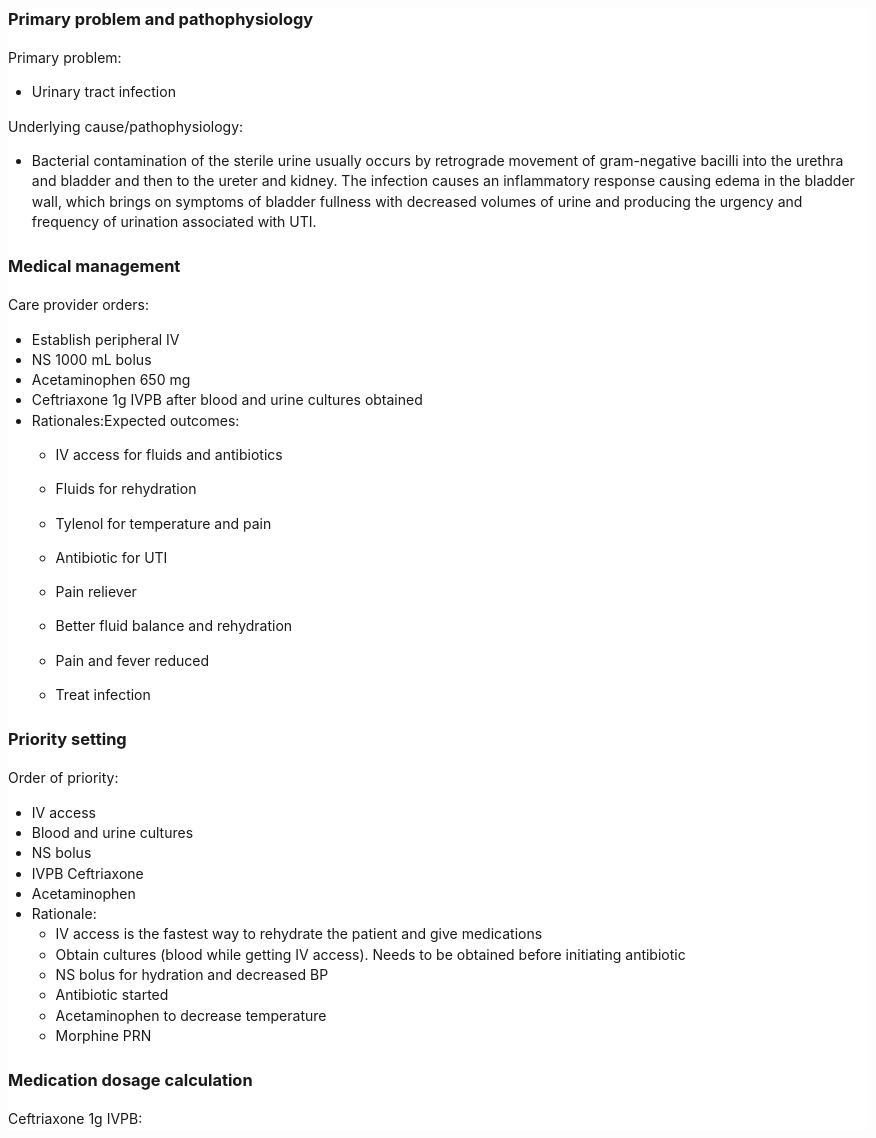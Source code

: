 ### Primary problem and pathophysiology

Primary problem:

* Urinary tract infection

Underlying cause/pathophysiology:

* Bacterial contamination of the sterile urine usually occurs by retrograde movement of gram-negative bacilli into the urethra and bladder and then to the ureter and kidney. The infection causes an inflammatory response causing edema in the bladder wall, which brings on symptoms of bladder fullness with decreased volumes of urine and producing the urgency and frequency of urination associated with UTI.

### Medical management

Care provider orders:

* Establish peripheral IV
* NS 1000 mL bolus
* Acetaminophen 650 mg
* Ceftriaxone 1g IVPB after blood and urine cultures obtained
* Rationales:Expected outcomes:
  * IV access for fluids and antibiotics
  * Fluids for rehydration
  * Tylenol for temperature and pain
  * Antibiotic for UTI
  * Pain reliever

  * Better fluid balance and rehydration
  * Pain and fever reduced
  * Treat infection

### Priority setting

Order of priority:

* IV access
* Blood and urine cultures
* NS bolus
* IVPB Ceftriaxone
* Acetaminophen
* Rationale:
  * IV access is the fastest way to rehydrate the patient and give medications
  * Obtain cultures (blood while getting IV access). Needs to be obtained before initiating antibiotic
  * NS bolus for hydration and decreased BP
  * Antibiotic started
  * Acetaminophen to decrease temperature
  * Morphine PRN

### Medication dosage calculation

Ceftriaxone 1g IVPB:
